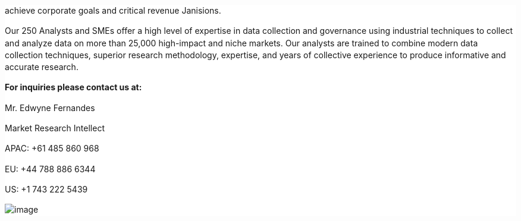 achieve corporate goals and critical revenue Janisions.</p><p><span class="">Our 250 Analysts and SMEs offer a high level of expertise in data collection and governance using industrial techniques to collect and analyze data on more than 25,000 high-impact and niche markets. Our analysts are trained to combine modern data collection techniques, superior research methodology, expertise, and years of collective experience to produce informative and accurate research.</span></p><p><strong>For inquiries please contact us at:</strong></p><p>Mr. Edwyne Fernandes</p><p>Market Research Intellect</p><p>APAC: +61 485 860 968</p><p>EU: +44 788 886 6344</p><p>US: +1 743 222 5439</p>
![image](https://github.com/user-attachments/assets/f4c4c7a8-e50b-4558-a98d-d81548469fe6)
